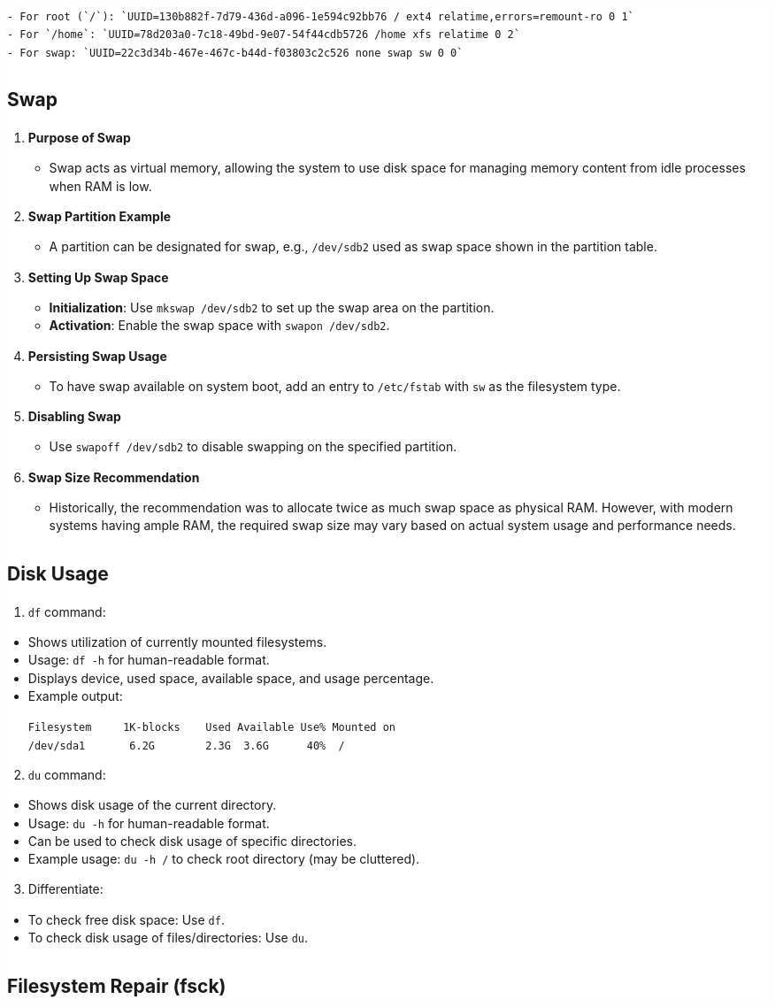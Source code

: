     - For root (`/`): `UUID=130b882f-7d79-436d-a096-1e594c92bb76 / ext4 relatime,errors=remount-ro 0 1`
    - For `/home`: `UUID=78d203a0-7c18-49bd-9e07-54f44cdb5726 /home xfs relatime 0 2`
    - For swap: `UUID=22c3d34b-467e-467c-b44d-f03803c2c526 none swap sw 0 0`

## Swap

1. **Purpose of Swap**
    
    - Swap acts as virtual memory, allowing the system to use disk space for managing memory content from idle processes when RAM is low.
2. **Swap Partition Example**
    
    - A partition can be designated for swap, e.g., `/dev/sdb2` used as swap space shown in the partition table.
3. **Setting Up Swap Space**
    
    - **Initialization**: Use `mkswap /dev/sdb2` to set up the swap area on the partition.
    - **Activation**: Enable the swap space with `swapon /dev/sdb2`.
4. **Persisting Swap Usage**
    
    - To have swap available on system boot, add an entry to `/etc/fstab` with `sw` as the filesystem type.
5. **Disabling Swap**
    
    - Use `swapoff /dev/sdb2` to disable swapping on the specified partition.
6. **Swap Size Recommendation**
    
    - Historically, the recommendation was to allocate twice as much swap space as physical RAM. However, with modern systems having ample RAM, the required swap size may vary based on actual system usage and performance needs.

## Disk Usage

1. `df` command: 
  - Shows utilization of currently mounted filesystems.
  - Usage: `df -h` for human-readable format.
  - Displays device, used space, available space, and usage percentage.
  - Example output:
    ```
    Filesystem     1K-blocks    Used Available Use% Mounted on
    /dev/sda1       6.2G        2.3G  3.6G      40%  /
    ```
2. `du` command:
  - Shows disk usage of the current directory.
  - Usage: `du -h` for human-readable format.
  - Can be used to check disk usage of specific directories.
  - Example usage: `du -h /` to check root directory (may be cluttered).
3. Differentiate:
  - To check free disk space: Use `df`.
  - To check disk usage of files/directories: Use `du`.

## Filesystem Repair (fsck)
